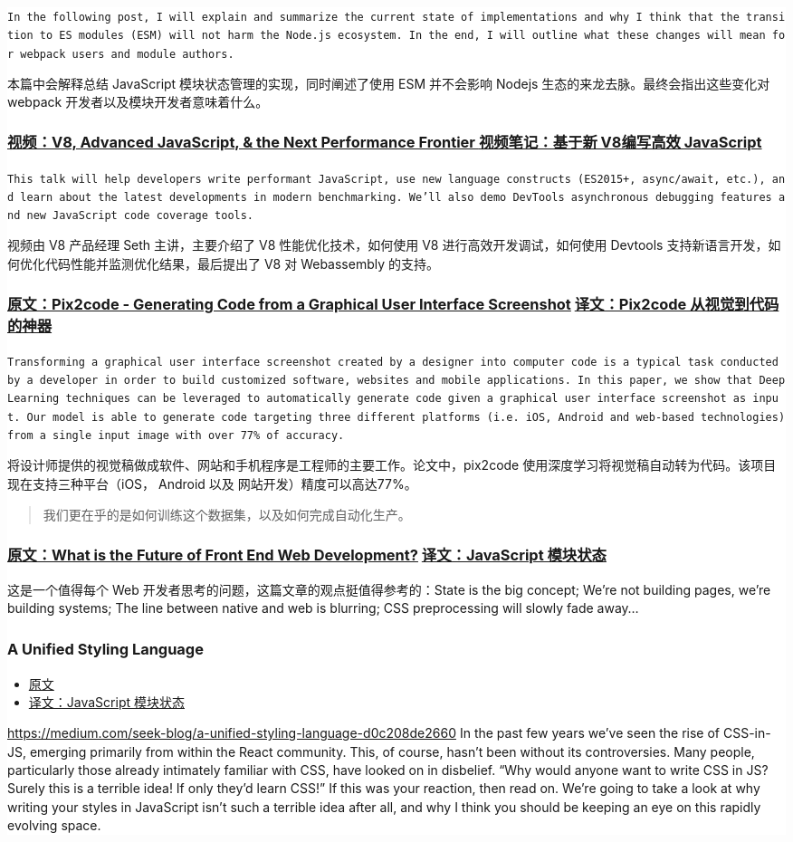     In the following post, I will explain and summarize the current state of implementations and why I think that the transition to ES modules (ESM) will not harm the Node.js ecosystem. In the end, I will outline what these changes will mean for webpack users and module authors.

本篇中会解释总结 JavaScript 模块状态管理的实现，同时阐述了使用 ESM 并不会影响 Nodejs 生态的来龙去脉。最终会指出这些变化对 webpack 开发者以及模块开发者意味着什么。

### [视频：V8, Advanced JavaScript, & the Next Performance Frontier ](https://www.youtube.com/watch?v=EdFDJANJJLs) [视频笔记：基于新 V8编写高效 JavaScript ](./V8-advanced-javascript.md)

    This talk will help developers write performant JavaScript, use new language constructs (ES2015+, async/await, etc.), and learn about the latest developments in modern benchmarking. We’ll also demo DevTools asynchronous debugging features and new JavaScript code coverage tools.

视频由 V8 产品经理 Seth 主讲，主要介绍了 V8 性能优化技术，如何使用 V8 进行高效开发调试，如何使用 Devtools 支持新语言开发，如何优化代码性能并监测优化结果，最后提出了 V8 对 Webassembly 的支持。

### [原文：Pix2code - Generating Code from a Graphical User Interface Screenshot](https://github.com/tonybeltramelli/pix2code) [译文：Pix2code 从视觉到代码的神器](./pix2code.md)

    Transforming a graphical user interface screenshot created by a designer into computer code is a typical task conducted by a developer in order to build customized software, websites and mobile applications. In this paper, we show that Deep Learning techniques can be leveraged to automatically generate code given a graphical user interface screenshot as input. Our model is able to generate code targeting three different platforms (i.e. iOS, Android and web-based technologies) from a single input image with over 77% of accuracy.

将设计师提供的视觉稿做成软件、网站和手机程序是工程师的主要工作。论文中，pix2code 使用深度学习将视觉稿自动转为代码。该项目现在支持三种平台（iOS， Android 以及 网站开发）精度可以高达77%。

> 我们更在乎的是如何训练这个数据集，以及如何完成自动化生产。

### [原文：What is the Future of Front End Web Development?](https://nolanlawson.com/2017/05/22/a-brief-and-incomplete-history-of-javascript-bundlers/) [译文：JavaScript 模块状态](./a-brief-and-incomplete-history-of-javascript-bundlers.md)


这是一个值得每个 Web 开发者思考的问题，这篇文章的观点挺值得参考的：State is the big concept; We’re not building pages, we’re building systems; The line between native and web is blurring; CSS preprocessing will slowly fade away…

### A Unified Styling Language

* [原文](https://medium.com/webpack/the-state-of-javascript-modules-4636d1774358)
* [译文：JavaScript 模块状态](./the-state-of-javascript-modules.md)

https://medium.com/seek-blog/a-unified-styling-language-d0c208de2660
In the past few years we’ve seen the rise of CSS-in-JS, emerging primarily from within the React community. This, of course, hasn’t been without its controversies. Many people, particularly those already intimately familiar with CSS, have looked on in disbelief. “Why would anyone want to write CSS in JS? Surely this is a terrible idea! If only they’d learn CSS!” If this was your reaction, then read on. We’re going to take a look at why writing your styles in JavaScript isn’t such a terrible idea after all, and why I think you should be keeping an eye on this rapidly evolving space.
